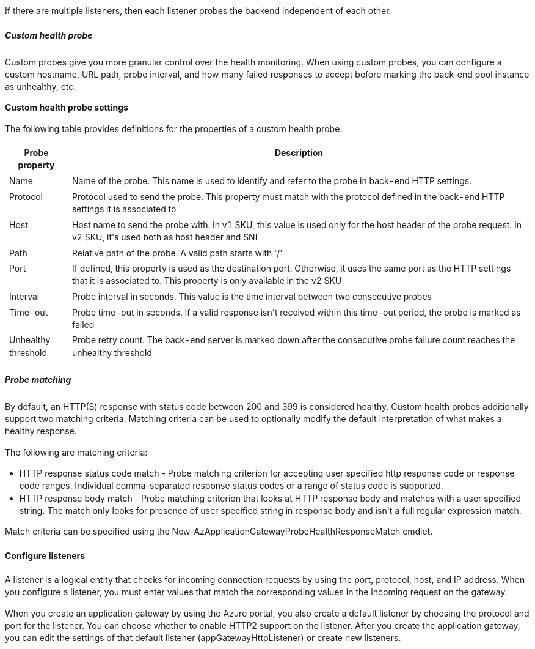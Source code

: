 If there are multiple listeners, then each listener probes the backend independent of each other.

##### Custom health probe

Custom probes give you more granular control over the health monitoring. When using custom probes, you can configure a custom hostname, URL path, probe interval, and how many failed responses to accept before marking the back-end pool instance as unhealthy, etc.

**Custom health probe settings**

The following table provides definitions for the properties of a custom health probe.

| **Probe property** | **Description** |
| --- | --- |
| Name | Name of the probe. This name is used to identify and refer to the probe in back-end HTTP settings. |
| Protocol | Protocol used to send the probe. This property must match with the protocol defined in the back-end HTTP settings it is associated to |
| Host | Host name to send the probe with. In v1 SKU, this value is used only for the host header of the probe request. In v2 SKU, it's used both as host header and SNI |
| Path | Relative path of the probe. A valid path starts with '/' |
| Port | If defined, this property is used as the destination port. Otherwise, it uses the same port as the HTTP settings that it is associated to. This property is only available in the v2 SKU |
| Interval | Probe interval in seconds. This value is the time interval between two consecutive probes |
| Time-out | Probe time-out in seconds. If a valid response isn't received within this time-out period, the probe is marked as failed |
| Unhealthy threshold | Probe retry count. The back-end server is marked down after the consecutive probe failure count reaches the unhealthy threshold |

##### Probe matching

By default, an HTTP(S) response with status code between 200 and 399 is considered healthy. Custom health probes additionally support two matching criteria. Matching criteria can be used to optionally modify the default interpretation of what makes a healthy response.

The following are matching criteria:

* HTTP response status code match - Probe matching criterion for accepting user specified http response code or response code ranges. Individual comma-separated response status codes or a range of status code is supported.
* HTTP response body match - Probe matching criterion that looks at HTTP response body and matches with a user specified string. The match only looks for presence of user specified string in response body and isn't a full regular expression match.

Match criteria can be specified using the New-AzApplicationGatewayProbeHealthResponseMatch cmdlet.

#### Configure listeners

A listener is a logical entity that checks for incoming connection requests by using the port, protocol, host, and IP address. When you configure a listener, you must enter values that match the corresponding values in the incoming request on the gateway.

When you create an application gateway by using the Azure portal, you also create a default listener by choosing the protocol and port for the listener. You can choose whether to enable HTTP2 support on the listener. After you create the application gateway, you can edit the settings of that default listener (appGatewayHttpListener) or create new listeners.
